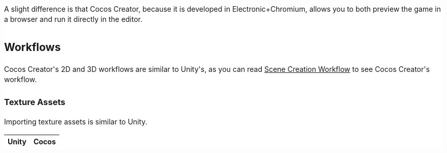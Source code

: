 A slight difference is that Cocos Creator, because it is developed in Electronic+Chromium, allows you to both preview the game in a browser and run it directly in the editor.

## Workflows

Cocos Creator's 2D and 3D workflows are similar to Unity's, as you can read [Scene Creation Workflow](../../concepts/scene/index.md) to see Cocos Creator's workflow.

### Texture Assets

Importing texture assets is similar to Unity.

| Unity | Cocos |
| :-- | :-- |